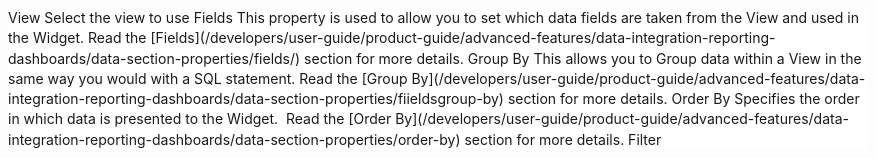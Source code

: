 </td>
</tr>
<tr>
<td width="166">
View

</td>
<td width="17">
</td>
<td width="759">
Select the view to use

</td>
</tr>
<tr>
<td width="166">
Fields

</td>
<td width="17">
</td>
<td width="759">
This property is used to allow you to set which data fields are taken from the View and used in the Widget. Read the [Fields](/developers/user-guide/product-guide/advanced-features/data-integration-reporting-dashboards/data-section-properties/fields/) section for more details.

</td>
</tr>
<tr>
<td width="166">
Group By

</td>
<td width="17">
</td>
<td width="759">
This allows you to Group data within a View in the same way you would with a SQL statement. Read the [Group By](/developers/user-guide/product-guide/advanced-features/data-integration-reporting-dashboards/data-section-properties/fiieldsgroup-by) section for more details.

</td>
</tr>
<tr>
<td width="166">
Order By

</td>
<td width="17">
</td>
<td width="759">
Specifies the order in which data is presented to the Widget.  Read the [Order By](/developers/user-guide/product-guide/advanced-features/data-integration-reporting-dashboards/data-section-properties/order-by) section for more details.

</td>
</tr>
<tr>
<td width="166">
Filter
